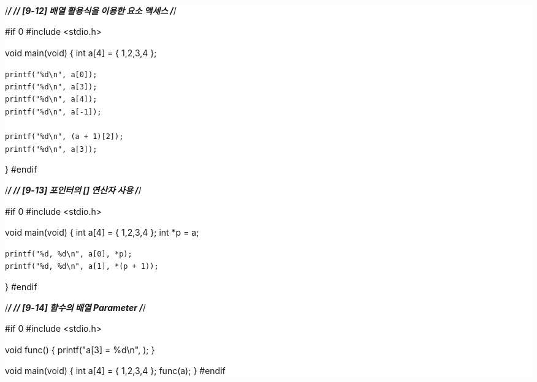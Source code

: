 /***********************************************************/
// [9-12] 배열 활용식을 이용한 요소 액세스
/***********************************************************/

#if 0
#include <stdio.h>

void main(void)
{
	int a[4] = { 1,2,3,4 };

	printf("%d\n", a[0]);
	printf("%d\n", a[3]);
	printf("%d\n", a[4]);
	printf("%d\n", a[-1]);

	printf("%d\n", (a + 1)[2]);
	printf("%d\n", a[3]);
}
#endif

/***********************************************************/
// [9-13] 포인터의 [] 연산자 사용
/***********************************************************/

#if 0
#include <stdio.h>

void main(void)
{
	int a[4] = { 1,2,3,4 };
	int *p = a;

	printf("%d, %d\n", a[0], *p);
	printf("%d, %d\n", a[1], *(p + 1));
}
#endif

/***********************************************************/
// [9-14] 함수의 배열 Parameter
/***********************************************************/

#if 0
#include <stdio.h>

void func()
{
	printf("a[3] = %d\n", );
}

void main(void)
{
	int a[4] = { 1,2,3,4 };
	func(a);
}
#endif
